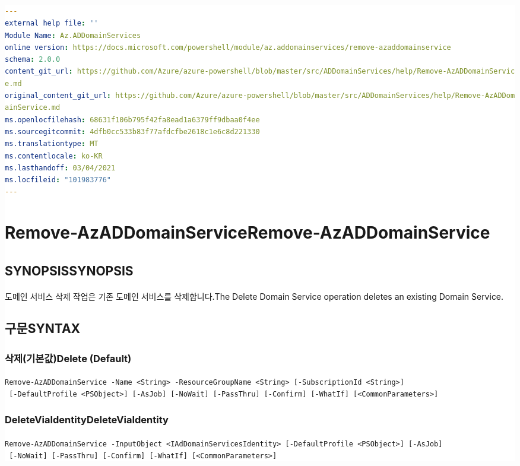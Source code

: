 ```yaml
---
external help file: ''
Module Name: Az.ADDomainServices
online version: https://docs.microsoft.com/powershell/module/az.addomainservices/remove-azaddomainservice
schema: 2.0.0
content_git_url: https://github.com/Azure/azure-powershell/blob/master/src/ADDomainServices/help/Remove-AzADDomainService.md
original_content_git_url: https://github.com/Azure/azure-powershell/blob/master/src/ADDomainServices/help/Remove-AzADDomainService.md
ms.openlocfilehash: 68631f106b795f42fa8ead1a6379ff9dbaa0f4ee
ms.sourcegitcommit: 4dfb0cc533b83f77afdcfbe2618c1e6c8d221330
ms.translationtype: MT
ms.contentlocale: ko-KR
ms.lasthandoff: 03/04/2021
ms.locfileid: "101983776"
---
```

# <span data-ttu-id="6f653-101">Remove-AzADDomainService</span><span class="sxs-lookup"><span data-stu-id="6f653-101">Remove-AzADDomainService</span></span>

## <span data-ttu-id="6f653-102">SYNOPSIS</span><span class="sxs-lookup"><span data-stu-id="6f653-102">SYNOPSIS</span></span>
<span data-ttu-id="6f653-103">도메인 서비스 삭제 작업은 기존 도메인 서비스를 삭제합니다.</span><span class="sxs-lookup"><span data-stu-id="6f653-103">The Delete Domain Service operation deletes an existing Domain Service.</span></span>

## <span data-ttu-id="6f653-104">구문</span><span class="sxs-lookup"><span data-stu-id="6f653-104">SYNTAX</span></span>

### <span data-ttu-id="6f653-105">삭제(기본값)</span><span class="sxs-lookup"><span data-stu-id="6f653-105">Delete (Default)</span></span>
```
Remove-AzADDomainService -Name <String> -ResourceGroupName <String> [-SubscriptionId <String>]
 [-DefaultProfile <PSObject>] [-AsJob] [-NoWait] [-PassThru] [-Confirm] [-WhatIf] [<CommonParameters>]
```

### <span data-ttu-id="6f653-106">DeleteViaIdentity</span><span class="sxs-lookup"><span data-stu-id="6f653-106">DeleteViaIdentity</span></span>
```
Remove-AzADDomainService -InputObject <IAdDomainServicesIdentity> [-DefaultProfile <PSObject>] [-AsJob]
 [-NoWait] [-PassThru] [-Confirm] [-WhatIf] [<CommonParameters>]
```
